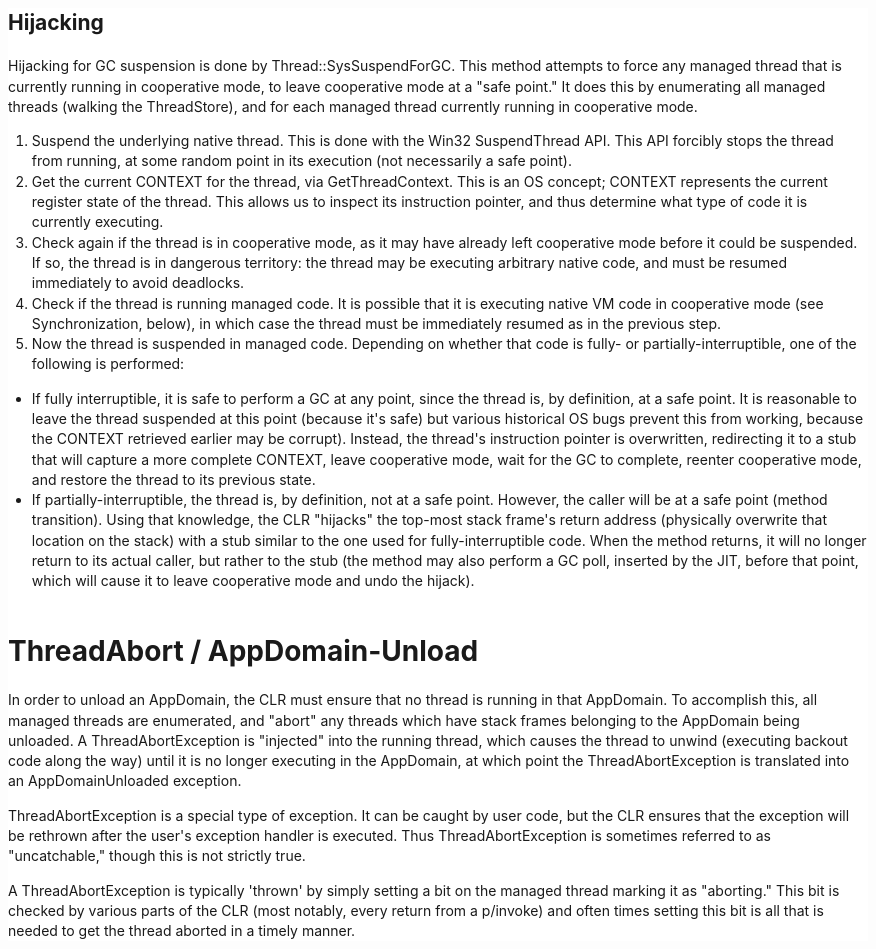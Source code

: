 Hijacking
---------

Hijacking for GC suspension is done by Thread::SysSuspendForGC. This method attempts to force any managed thread that is currently running in cooperative mode, to leave cooperative mode at a "safe point." It does this by enumerating all managed threads (walking the ThreadStore), and for each managed thread currently running in cooperative mode.

1. Suspend the underlying native thread. This is done with the Win32 SuspendThread API. This API forcibly stops the thread from running, at some random point in its execution (not necessarily a safe point).
2. Get the current CONTEXT for the thread, via GetThreadContext. This is an OS concept; CONTEXT represents the current register state of the thread. This allows us to inspect its instruction pointer, and thus determine what type of code it is currently executing.
3. Check again if the thread is in cooperative mode, as it may have already left cooperative mode before it could be suspended. If so, the thread is in dangerous territory: the thread may be executing arbitrary native code, and must be resumed immediately to avoid deadlocks.
4. Check if the thread is running managed code. It is possible that it is executing native VM code in cooperative mode (see Synchronization, below), in which case the thread must be immediately resumed as in the previous step.
5. Now the thread is suspended in managed code. Depending on whether that code is fully- or partially-interruptible, one of the following is performed:
  * If fully interruptible, it is safe to perform a GC at any point, since the thread is, by definition, at a safe point. It is reasonable to leave the thread suspended at this point (because it's safe) but various historical OS bugs prevent this from working, because the CONTEXT retrieved earlier may be corrupt). Instead, the thread's instruction pointer is overwritten, redirecting it to a stub that will capture a more complete CONTEXT, leave cooperative mode, wait for the GC to complete, reenter cooperative mode, and restore the thread to its previous state.
  * If partially-interruptible, the thread is, by definition, not at a safe point. However, the caller will be at a safe point (method transition). Using that knowledge, the CLR "hijacks" the top-most stack frame's return address (physically overwrite that location on the stack) with a stub similar to the one used for fully-interruptible code. When the method returns, it will no longer return to its actual caller, but rather to the stub (the method may also perform a GC poll, inserted by the JIT, before that point, which will cause it to leave cooperative mode and undo the hijack).

ThreadAbort / AppDomain-Unload
==============================

In order to unload an AppDomain, the CLR must ensure that no thread is running in that AppDomain. To accomplish this, all managed threads are enumerated, and "abort" any threads which have stack frames belonging to the AppDomain being unloaded. A ThreadAbortException is "injected" into the running thread, which  causes the thread to unwind (executing backout code along the way) until it is no longer executing in the AppDomain, at which point the ThreadAbortException is translated into an AppDomainUnloaded exception.

ThreadAbortException is a special type of exception. It can be caught by user code, but the CLR ensures that the exception will be rethrown after the user's exception handler is executed. Thus ThreadAbortException is sometimes referred to as "uncatchable," though this is not strictly true.

A ThreadAbortException is typically 'thrown' by simply setting a bit on the managed thread marking it as "aborting." This bit is checked by various parts of the CLR (most notably, every return from a p/invoke) and often times setting this bit is all that is needed to get the thread aborted in a timely manner.
